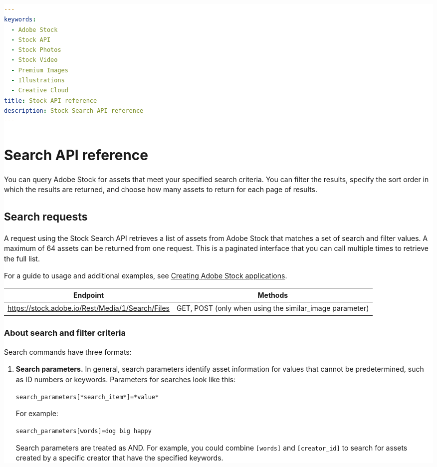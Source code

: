 ```yaml
---
keywords:
  - Adobe Stock
  - Stock API
  - Stock Photos
  - Stock Video
  - Premium Images
  - Illustrations
  - Creative Cloud
title: Stock API reference
description: Stock Search API reference
---
```


# Search API reference

You can query Adobe Stock for assets that meet your specified search criteria. You can filter the results, specify the sort order in which the results are returned, and choose how many assets to return for each page of results.

<a id="search-requests"></a>

## Search requests

A request using the Stock Search API retrieves a list of assets from Adobe Stock that matches a set of search and filter values. A maximum of 64 assets can be returned from one request. This is a paginated interface that you can call multiple times to retrieve the full list.

For a guide to usage and additional examples, see [Creating Adobe Stock applications](../getting-started/04-creating-apps.md).

| Endpoint                                         | Methods                                                |
| ------------------------------------------------ | ------------------------------------------------------ |
| https://stock.adobe.io/Rest/Media/1/Search/Files | GET, POST (only when using the similar_image parameter) |

<a id="about-search-and-filter-criteria"></a>

### About search and filter criteria

Search commands have three formats:

1.  **Search parameters.** In general, search parameters identify asset information for values that cannot be predetermined, such as ID numbers or keywords. Parameters for searches look like this:

    `search_parameters[*search_item*]=*value*`

    For example:

    `search_parameters[words]=dog big happy`

    Search parameters are treated as AND. For example, you could combine `[words]` and `[creator_id]` to search for assets created by a specific creator that have the specified keywords.
